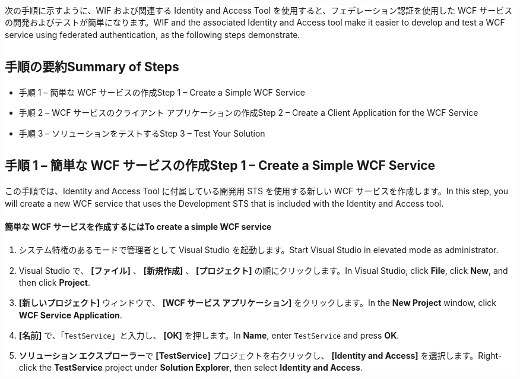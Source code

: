 <span data-ttu-id="ad0a0-130">次の手順に示すように、WIF および関連する Identity and Access Tool を使用すると、フェデレーション認証を使用した WCF サービスの開発およびテストが簡単になります。</span><span class="sxs-lookup"><span data-stu-id="ad0a0-130">WIF and the associated Identity and Access tool make it easier to develop and test a WCF service using federated authentication, as the following steps demonstrate.</span></span>

## <a name="summary-of-steps"></a><span data-ttu-id="ad0a0-131">手順の要約</span><span class="sxs-lookup"><span data-stu-id="ad0a0-131">Summary of Steps</span></span>

- <span data-ttu-id="ad0a0-132">手順 1 – 簡単な WCF サービスの作成</span><span class="sxs-lookup"><span data-stu-id="ad0a0-132">Step 1 – Create a Simple WCF Service</span></span>

- <span data-ttu-id="ad0a0-133">手順 2 – WCF サービスのクライアント アプリケーションの作成</span><span class="sxs-lookup"><span data-stu-id="ad0a0-133">Step 2 – Create a Client Application for the WCF Service</span></span>

- <span data-ttu-id="ad0a0-134">手順 3 – ソリューションをテストする</span><span class="sxs-lookup"><span data-stu-id="ad0a0-134">Step 3 – Test Your Solution</span></span>

## <a name="step-1--create-a-simple-wcf-service"></a><span data-ttu-id="ad0a0-135">手順 1 – 簡単な WCF サービスの作成</span><span class="sxs-lookup"><span data-stu-id="ad0a0-135">Step 1 – Create a Simple WCF Service</span></span>

<span data-ttu-id="ad0a0-136">この手順では、Identity and Access Tool に付属している開発用 STS を使用する新しい WCF サービスを作成します。</span><span class="sxs-lookup"><span data-stu-id="ad0a0-136">In this step, you will create a new WCF service that uses the Development STS that is included with the Identity and Access tool.</span></span>

#### <a name="to-create-a-simple-wcf-service"></a><span data-ttu-id="ad0a0-137">簡単な WCF サービスを作成するには</span><span class="sxs-lookup"><span data-stu-id="ad0a0-137">To create a simple WCF service</span></span>

1. <span data-ttu-id="ad0a0-138">システム特権のあるモードで管理者として Visual Studio を起動します。</span><span class="sxs-lookup"><span data-stu-id="ad0a0-138">Start Visual Studio in elevated mode as administrator.</span></span>

2. <span data-ttu-id="ad0a0-139">Visual Studio で、 **[ファイル]** 、 **[新規作成]** 、 **[プロジェクト]** の順にクリックします。</span><span class="sxs-lookup"><span data-stu-id="ad0a0-139">In Visual Studio, click **File**, click **New**, and then click **Project**.</span></span>

3. <span data-ttu-id="ad0a0-140">**[新しいプロジェクト]** ウィンドウで、 **[WCF サービス アプリケーション]** をクリックします。</span><span class="sxs-lookup"><span data-stu-id="ad0a0-140">In the **New Project** window, click **WCF Service Application**.</span></span>

4. <span data-ttu-id="ad0a0-141">**[名前]** で、「`TestService`」と入力し、 **[OK]** を押します。</span><span class="sxs-lookup"><span data-stu-id="ad0a0-141">In **Name**, enter `TestService` and press **OK**.</span></span>

5. <span data-ttu-id="ad0a0-142">**ソリューション エクスプローラー**で **[TestService]** プロジェクトを右クリックし、 **[Identity and Access]** を選択します。</span><span class="sxs-lookup"><span data-stu-id="ad0a0-142">Right-click the **TestService** project under **Solution Explorer**, then select **Identity and Access**.</span></span>
